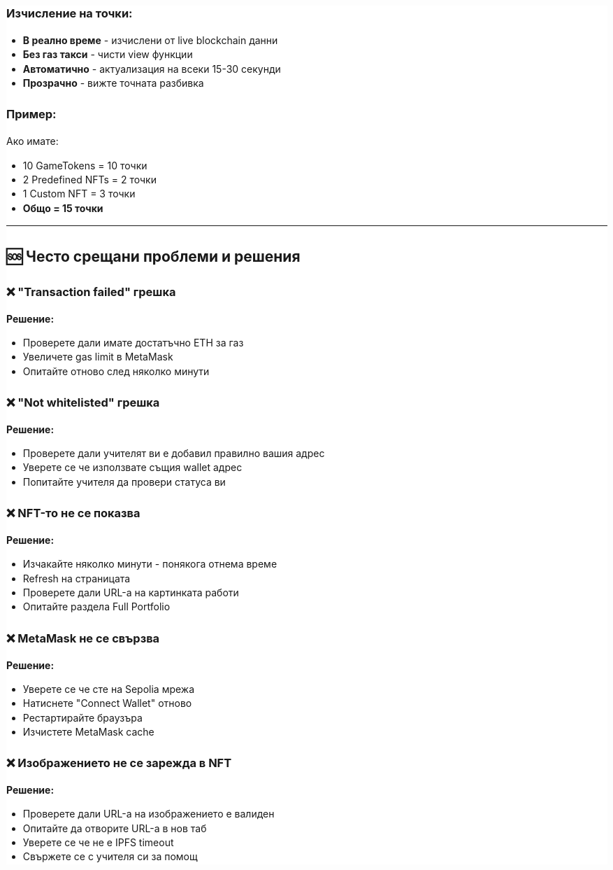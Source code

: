 ### Изчисление на точки:
- **В реално време** - изчислени от live blockchain данни
- **Без газ такси** - чисти view функции
- **Автоматично** - актуализация на всеки 15-30 секунди
- **Прозрачно** - вижте точната разбивка

### Пример:
Ако имате:
- 10 GameTokens = 10 точки
- 2 Predefined NFTs = 2 точки
- 1 Custom NFT = 3 точки
- **Общо = 15 точки**

---

## 🆘 Често срещани проблеми и решения

### ❌ **"Transaction failed" грешка**
**Решение:** 
- Проверете дали имате достатъчно ETH за газ
- Увеличете gas limit в MetaMask
- Опитайте отново след няколко минути

### ❌ **"Not whitelisted" грешка**
**Решение:**
- Проверете дали учителят ви е добавил правилно вашия адрес
- Уверете се че използвате същия wallet адрес
- Попитайте учителя да провери статуса ви

### ❌ **NFT-то не се показва**
**Решение:**
- Изчакайте няколко минути - понякога отнема време
- Refresh на страницата
- Проверете дали URL-а на картинката работи
- Опитайте раздела Full Portfolio

### ❌ **MetaMask не се свързва**
**Решение:**
- Уверете се че сте на Sepolia мрежа
- Натиснете "Connect Wallet" отново
- Рестартирайте браузъра
- Изчистете MetaMask cache

### ❌ **Изображението не се зарежда в NFT**
**Решение:**
- Проверете дали URL-а на изображението е валиден
- Опитайте да отворите URL-а в нов таб
- Уверете се че не е IPFS timeout
- Свържете се с учителя си за помощ
